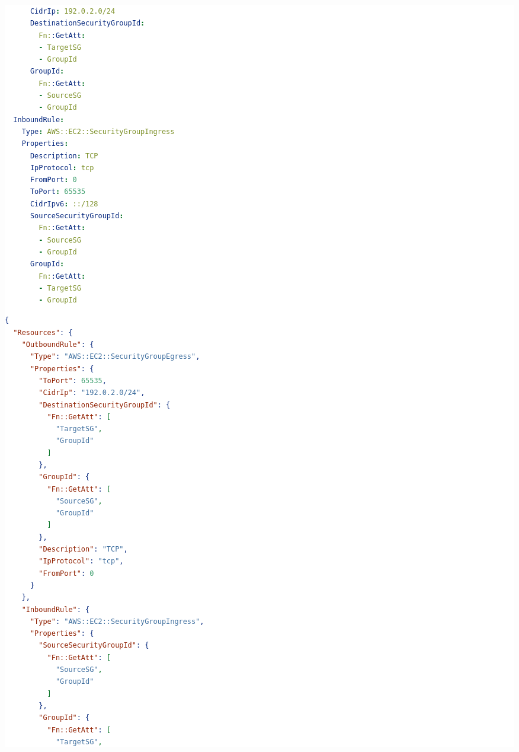```yaml title="Positive test num. 1 - yaml file" hl_lines="43 13"
      CidrIp: 192.0.2.0/24
      DestinationSecurityGroupId:
        Fn::GetAtt:
        - TargetSG
        - GroupId
      GroupId:
        Fn::GetAtt:
        - SourceSG
        - GroupId
  InboundRule:
    Type: AWS::EC2::SecurityGroupIngress
    Properties:
      Description: TCP
      IpProtocol: tcp
      FromPort: 0
      ToPort: 65535
      CidrIpv6: ::/128
      SourceSecurityGroupId:
        Fn::GetAtt:
        - SourceSG
        - GroupId
      GroupId:
        Fn::GetAtt:
        - TargetSG
        - GroupId
```
```json title="Positive test num. 2 - json file" hl_lines="44 69"
{
  "Resources": {
    "OutboundRule": {
      "Type": "AWS::EC2::SecurityGroupEgress",
      "Properties": {
        "ToPort": 65535,
        "CidrIp": "192.0.2.0/24",
        "DestinationSecurityGroupId": {
          "Fn::GetAtt": [
            "TargetSG",
            "GroupId"
          ]
        },
        "GroupId": {
          "Fn::GetAtt": [
            "SourceSG",
            "GroupId"
          ]
        },
        "Description": "TCP",
        "IpProtocol": "tcp",
        "FromPort": 0
      }
    },
    "InboundRule": {
      "Type": "AWS::EC2::SecurityGroupIngress",
      "Properties": {
        "SourceSecurityGroupId": {
          "Fn::GetAtt": [
            "SourceSG",
            "GroupId"
          ]
        },
        "GroupId": {
          "Fn::GetAtt": [
            "TargetSG",
```